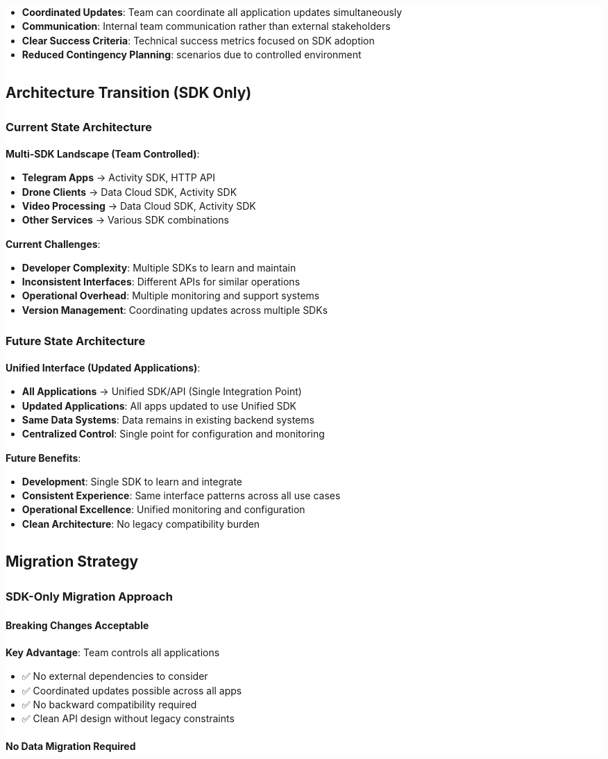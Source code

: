 - **Coordinated Updates**: Team can coordinate all application updates simultaneously
- **Communication**: Internal team communication rather than external stakeholders
- **Clear Success Criteria**: Technical success metrics focused on SDK adoption
- **Reduced Contingency Planning**: scenarios due to controlled environment

## Architecture Transition (SDK Only)

### Current State Architecture

**Multi-SDK Landscape (Team Controlled)**:

- **Telegram Apps** → Activity SDK, HTTP API
- **Drone Clients** → Data Cloud SDK, Activity SDK
- **Video Processing** → Data Cloud SDK, Activity SDK
- **Other Services** → Various SDK combinations

**Current Challenges**:

- **Developer Complexity**: Multiple SDKs to learn and maintain
- **Inconsistent Interfaces**: Different APIs for similar operations
- **Operational Overhead**: Multiple monitoring and support systems
- **Version Management**: Coordinating updates across multiple SDKs

### Future State Architecture

**Unified Interface (Updated Applications)**:

- **All Applications** → Unified SDK/API (Single Integration Point)
- **Updated Applications**: All apps updated to use Unified SDK
- **Same Data Systems**: Data remains in existing backend systems
- **Centralized Control**: Single point for configuration and monitoring

**Future Benefits**:

- **Development**: Single SDK to learn and integrate
- **Consistent Experience**: Same interface patterns across all use cases
- **Operational Excellence**: Unified monitoring and configuration
- **Clean Architecture**: No legacy compatibility burden

## Migration Strategy

### SDK-Only Migration Approach

#### Breaking Changes Acceptable

**Key Advantage**: Team controls all applications

- ✅ No external dependencies to consider
- ✅ Coordinated updates possible across all apps
- ✅ No backward compatibility required
- ✅ Clean API design without legacy constraints

#### No Data Migration Required
